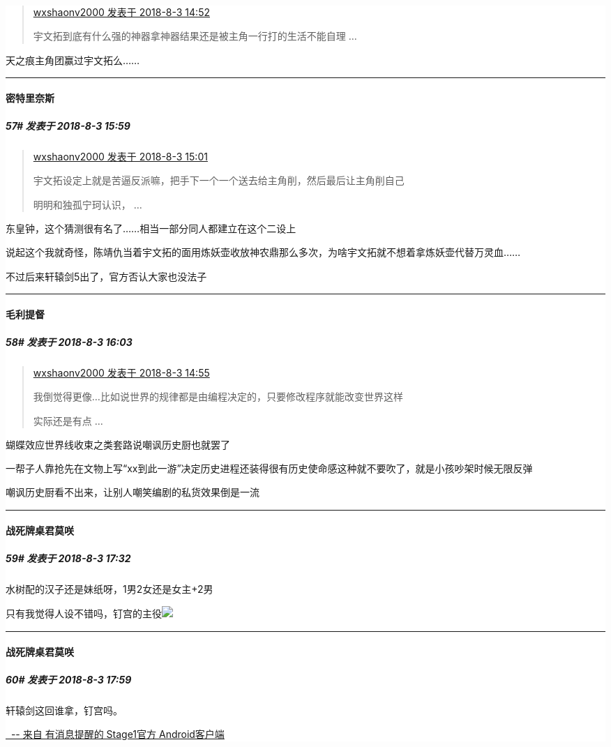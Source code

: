 <blockquote><a href="httphttps://bbs.saraba1st.com/2b/forum.php?mod=redirect&amp;goto=findpost&amp;pid=40533366&amp;ptid=1730434" target="_blank">wxshaonv2000 发表于 2018-8-3 14:52</a>

宇文拓到底有什么强的神器拿神器结果还是被主角一行打的生活不能自理 ...</blockquote>
天之痕主角团赢过宇文拓么……

*****

####  密特里奈斯  
##### 57#       发表于 2018-8-3 15:59

<blockquote><a href="httphttps://bbs.saraba1st.com/2b/forum.php?mod=redirect&amp;goto=findpost&amp;pid=40533468&amp;ptid=1730434" target="_blank">wxshaonv2000 发表于 2018-8-3 15:01</a>

宇文拓设定上就是苦逼反派嘛，把手下一个一个送去给主角削，然后最后让主角削自己

明明和独孤宁珂认识， ...</blockquote>
东皇钟，这个猜测很有名了……相当一部分同人都建立在这个二设上

说起这个我就奇怪，陈靖仇当着宇文拓的面用炼妖壶收放神农鼎那么多次，为啥宇文拓就不想着拿炼妖壶代替万灵血……

不过后来轩辕剑5出了，官方否认大家也没法子

*****

####  毛利提督  
##### 58#       发表于 2018-8-3 16:03

<blockquote><a href="httphttps://bbs.saraba1st.com/2b/forum.php?mod=redirect&amp;goto=findpost&amp;pid=40533400&amp;ptid=1730434" target="_blank">wxshaonv2000 发表于 2018-8-3 14:55</a>

我倒觉得更像…比如说世界的规律都是由编程决定的，只要修改程序就能改变世界这样

实际还是有点 ...</blockquote>
蝴蝶效应世界线收束之类套路说嘲讽历史厨也就罢了

一帮子人靠抢先在文物上写“xx到此一游”决定历史进程还装得很有历史使命感这种就不要吹了，就是小孩吵架时候无限反弹

嘲讽历史厨看不出来，让别人嘲笑编剧的私货效果倒是一流

*****

####  战死牌桌君莫咲  
##### 59#       发表于 2018-8-3 17:32

水树配的汉子还是妹纸呀，1男2女还是女主+2男

只有我觉得人设不错吗，钉宫的主役<img src="https://static.saraba1st.com/image/smiley/face2017/066.png" referrerpolicy="no-referrer">

*****

####  战死牌桌君莫咲  
##### 60#       发表于 2018-8-3 17:59

轩辕剑这回谁拿，钉宫吗。

[  -- 来自 有消息提醒的 Stage1官方 Android客户端](https://www.coolapk.com/apk/140634)

